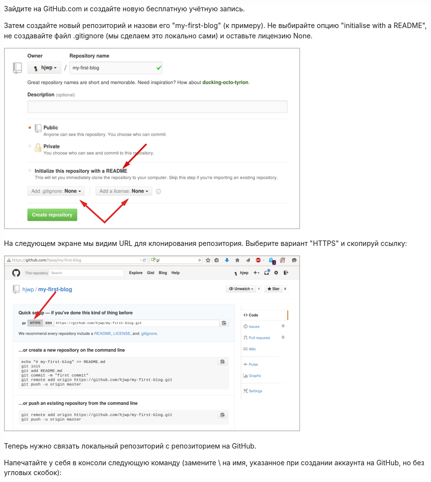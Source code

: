 Зайдите на GitHub.com и создайте новую бесплатную учётную запись.

Затем создайте новый репозиторий и назови его "my-first-blog" (к примеру). Не выбирайте опцию "initialise with a README", не создавайте файл .gitignore (мы сделаем это локально сами) и оставьте лицензию None.

![](.gitbook/assets/497baf905eecc53f8c5ff4dd27399f25.png)

На следующем экране мы видим URL для клонирования репозитория. Выберите вариант "HTTPS" и скопируй ссылку:

![](.gitbook/assets/314552b0164b856789e58421280d3936.png)

Теперь нужно связать локальный репозиторий с репозиторием на GitHub.

Напечатайте у себя в консоли следующую команду (замените \ на имя, указанное при создании аккаунта на GitHub, но без угловых скобок):
